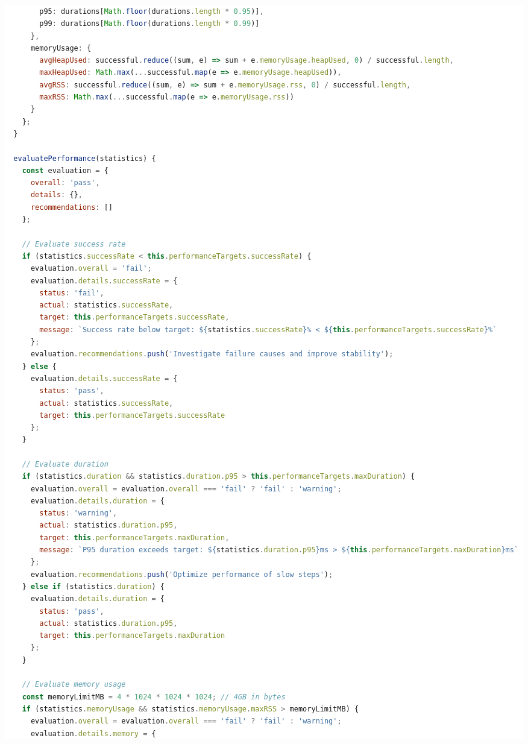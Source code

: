 ```javascript
        p95: durations[Math.floor(durations.length * 0.95)],
        p99: durations[Math.floor(durations.length * 0.99)]
      },
      memoryUsage: {
        avgHeapUsed: successful.reduce((sum, e) => sum + e.memoryUsage.heapUsed, 0) / successful.length,
        maxHeapUsed: Math.max(...successful.map(e => e.memoryUsage.heapUsed)),
        avgRSS: successful.reduce((sum, e) => sum + e.memoryUsage.rss, 0) / successful.length,
        maxRSS: Math.max(...successful.map(e => e.memoryUsage.rss))
      }
    };
  }

  evaluatePerformance(statistics) {
    const evaluation = {
      overall: 'pass',
      details: {},
      recommendations: []
    };

    // Evaluate success rate
    if (statistics.successRate < this.performanceTargets.successRate) {
      evaluation.overall = 'fail';
      evaluation.details.successRate = {
        status: 'fail',
        actual: statistics.successRate,
        target: this.performanceTargets.successRate,
        message: `Success rate below target: ${statistics.successRate}% < ${this.performanceTargets.successRate}%`
      };
      evaluation.recommendations.push('Investigate failure causes and improve stability');
    } else {
      evaluation.details.successRate = {
        status: 'pass',
        actual: statistics.successRate,
        target: this.performanceTargets.successRate
      };
    }

    // Evaluate duration
    if (statistics.duration && statistics.duration.p95 > this.performanceTargets.maxDuration) {
      evaluation.overall = evaluation.overall === 'fail' ? 'fail' : 'warning';
      evaluation.details.duration = {
        status: 'warning',
        actual: statistics.duration.p95,
        target: this.performanceTargets.maxDuration,
        message: `P95 duration exceeds target: ${statistics.duration.p95}ms > ${this.performanceTargets.maxDuration}ms`
      };
      evaluation.recommendations.push('Optimize performance of slow steps');
    } else if (statistics.duration) {
      evaluation.details.duration = {
        status: 'pass',
        actual: statistics.duration.p95,
        target: this.performanceTargets.maxDuration
      };
    }

    // Evaluate memory usage
    const memoryLimitMB = 4 * 1024 * 1024 * 1024; // 4GB in bytes
    if (statistics.memoryUsage && statistics.memoryUsage.maxRSS > memoryLimitMB) {
      evaluation.overall = evaluation.overall === 'fail' ? 'fail' : 'warning';
      evaluation.details.memory = {
```